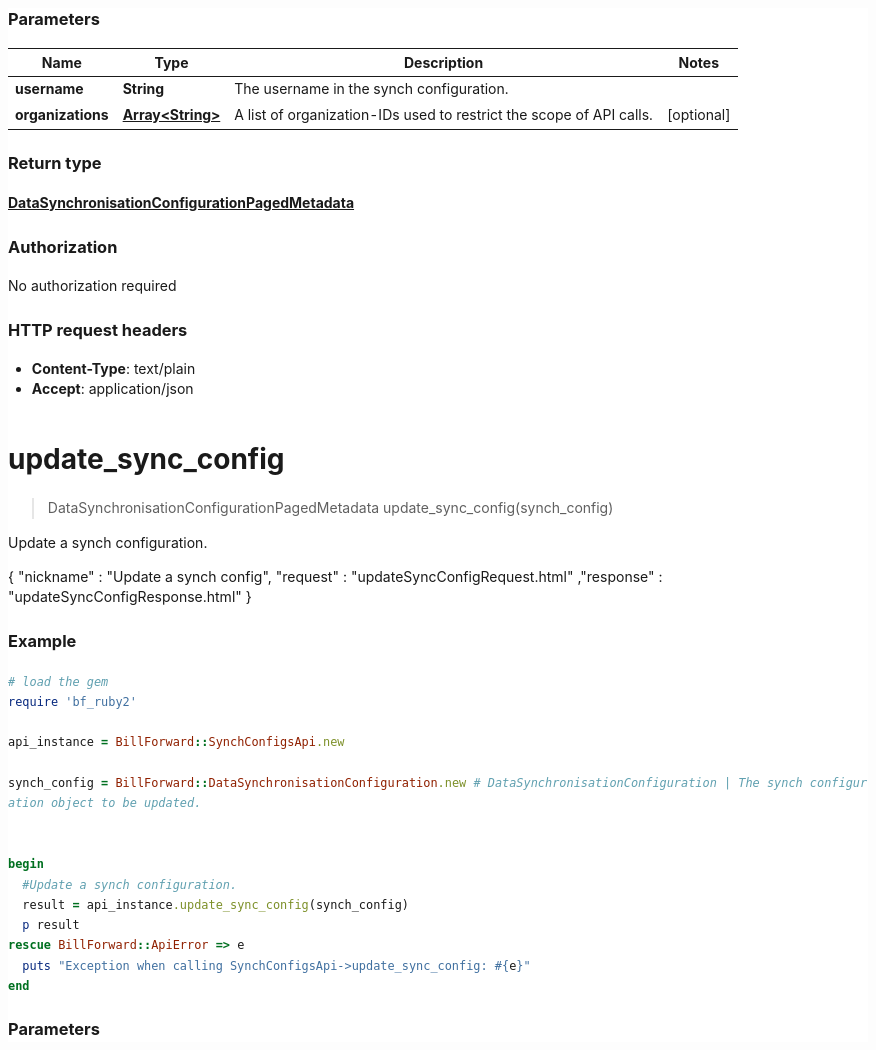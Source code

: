 ### Parameters

Name | Type | Description  | Notes
------------- | ------------- | ------------- | -------------
 **username** | **String**| The username in the synch configuration. | 
 **organizations** | [**Array&lt;String&gt;**](String.md)| A list of organization-IDs used to restrict the scope of API calls. | [optional] 

### Return type

[**DataSynchronisationConfigurationPagedMetadata**](DataSynchronisationConfigurationPagedMetadata.md)

### Authorization

No authorization required

### HTTP request headers

 - **Content-Type**: text/plain
 - **Accept**: application/json



# **update_sync_config**
> DataSynchronisationConfigurationPagedMetadata update_sync_config(synch_config)

Update a synch configuration.

{ \"nickname\" : \"Update a synch config\", \"request\" : \"updateSyncConfigRequest.html\" ,\"response\" : \"updateSyncConfigResponse.html\" }

### Example
```ruby
# load the gem
require 'bf_ruby2'

api_instance = BillForward::SynchConfigsApi.new

synch_config = BillForward::DataSynchronisationConfiguration.new # DataSynchronisationConfiguration | The synch configuration object to be updated.


begin
  #Update a synch configuration.
  result = api_instance.update_sync_config(synch_config)
  p result
rescue BillForward::ApiError => e
  puts "Exception when calling SynchConfigsApi->update_sync_config: #{e}"
end
```

### Parameters
